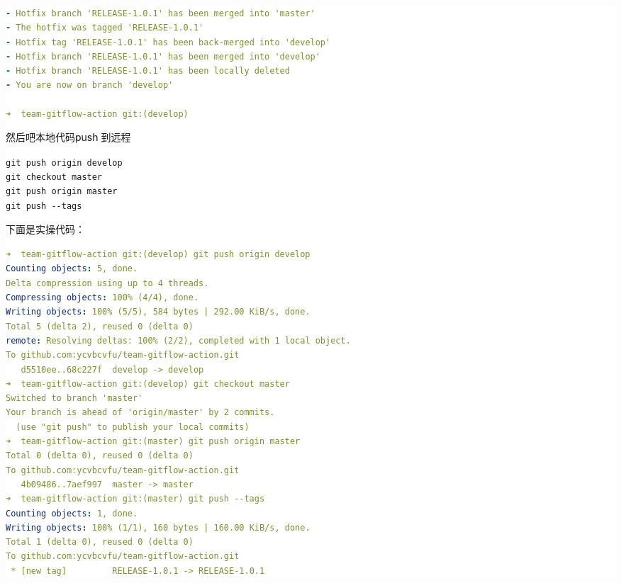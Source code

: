```yml
- Hotfix branch 'RELEASE-1.0.1' has been merged into 'master'
- The hotfix was tagged 'RELEASE-1.0.1'
- Hotfix tag 'RELEASE-1.0.1' has been back-merged into 'develop'
- Hotfix branch 'RELEASE-1.0.1' has been merged into 'develop'
- Hotfix branch 'RELEASE-1.0.1' has been locally deleted
- You are now on branch 'develop'

➜  team-gitflow-action git:(develop)
```

然后吧本地代码push 到远程

```
git push origin develop
git checkout master
git push origin master
git push --tags
```

下面是实操代码：

```yml
➜  team-gitflow-action git:(develop) git push origin develop
Counting objects: 5, done.
Delta compression using up to 4 threads.
Compressing objects: 100% (4/4), done.
Writing objects: 100% (5/5), 584 bytes | 292.00 KiB/s, done.
Total 5 (delta 2), reused 0 (delta 0)
remote: Resolving deltas: 100% (2/2), completed with 1 local object.
To github.com:ycvbcvfu/team-gitflow-action.git
   d5510ee..68c227f  develop -> develop
➜  team-gitflow-action git:(develop) git checkout master
Switched to branch 'master'
Your branch is ahead of 'origin/master' by 2 commits.
  (use "git push" to publish your local commits)
➜  team-gitflow-action git:(master) git push origin master
Total 0 (delta 0), reused 0 (delta 0)
To github.com:ycvbcvfu/team-gitflow-action.git
   4b09486..7aef997  master -> master
➜  team-gitflow-action git:(master) git push --tags
Counting objects: 1, done.
Writing objects: 100% (1/1), 160 bytes | 160.00 KiB/s, done.
Total 1 (delta 0), reused 0 (delta 0)
To github.com:ycvbcvfu/team-gitflow-action.git
 * [new tag]         RELEASE-1.0.1 -> RELEASE-1.0.1
```